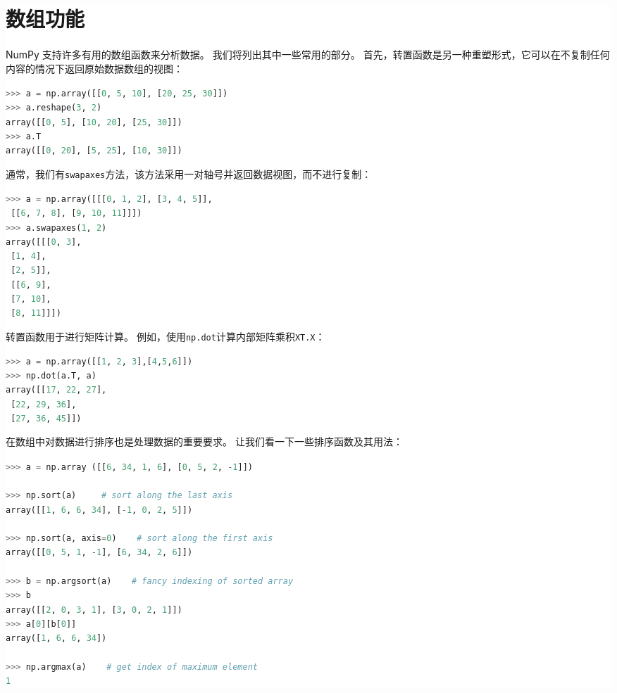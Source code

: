 # 数组功能

NumPy 支持许多有用的数组函数来分析数据。 我们将列出其中一些常用的部分。 首先，转置函数是另一种重塑形式，它可以在不复制任何内容的情况下返回原始数据数组的视图：

```py
>>> a = np.array([[0, 5, 10], [20, 25, 30]])
>>> a.reshape(3, 2)
array([[0, 5], [10, 20], [25, 30]])
>>> a.T
array([[0, 20], [5, 25], [10, 30]])

```

通常，我们有`swapaxes`方法，该方法采用一对轴号并返回数据视图，而不进行复制：

```py
>>> a = np.array([[[0, 1, 2], [3, 4, 5]], 
 [[6, 7, 8], [9, 10, 11]]])
>>> a.swapaxes(1, 2)
array([[[0, 3],
 [1, 4],
 [2, 5]],
 [[6, 9],
 [7, 10],
 [8, 11]]])

```

转置函数用于进行矩阵计算。 例如，使用`np.dot`计算内部矩阵乘积`XT.X`：

```py
>>> a = np.array([[1, 2, 3],[4,5,6]])
>>> np.dot(a.T, a)
array([[17, 22, 27],
 [22, 29, 36],
 [27, 36, 45]])

```

在数组中对数据进行排序也是处理数据的重要要求。 让我们看一下一些排序函数及其用法：

```py
>>> a = np.array ([[6, 34, 1, 6], [0, 5, 2, -1]])

>>> np.sort(a)     # sort along the last axis
array([[1, 6, 6, 34], [-1, 0, 2, 5]])

>>> np.sort(a, axis=0)    # sort along the first axis
array([[0, 5, 1, -1], [6, 34, 2, 6]])

>>> b = np.argsort(a)    # fancy indexing of sorted array
>>> b
array([[2, 0, 3, 1], [3, 0, 2, 1]])
>>> a[0][b[0]]
array([1, 6, 6, 34])

>>> np.argmax(a)    # get index of maximum element
1

```

